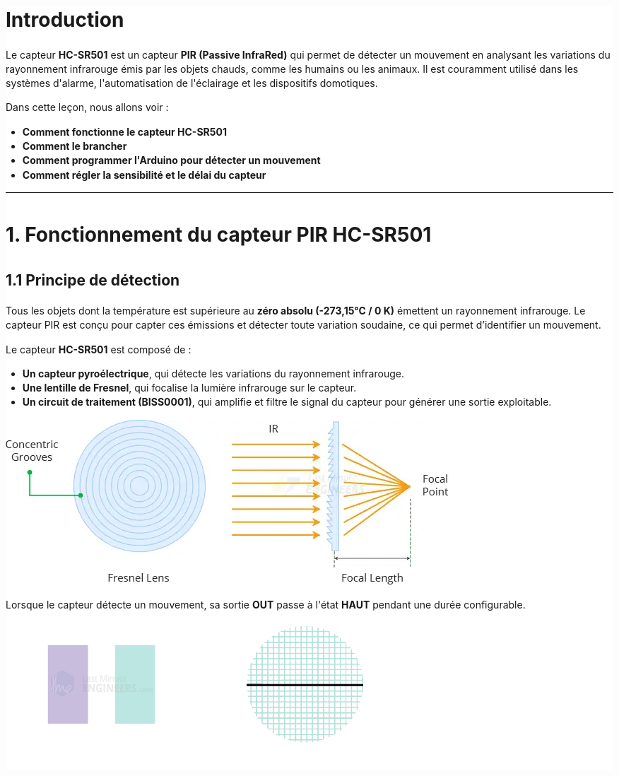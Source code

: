 
# Introduction

Le capteur **HC-SR501** est un capteur **PIR (Passive InfraRed)** qui permet de détecter un mouvement en analysant les variations du rayonnement infrarouge émis par les objets chauds, comme les humains ou les animaux. Il est couramment utilisé dans les systèmes d'alarme, l'automatisation de l'éclairage et les dispositifs domotiques.

Dans cette leçon, nous allons voir :
- **Comment fonctionne le capteur HC-SR501**
- **Comment le brancher**
- **Comment programmer l'Arduino pour détecter un mouvement**
- **Comment régler la sensibilité et le délai du capteur**

---

# 1. Fonctionnement du capteur PIR HC-SR501

## 1.1 Principe de détection
Tous les objets dont la température est supérieure au **zéro absolu (-273,15°C / 0 K)** émettent un rayonnement infrarouge. Le capteur PIR est conçu pour capter ces émissions et détecter toute variation soudaine, ce qui permet d’identifier un mouvement.

Le capteur **HC-SR501** est composé de :
- **Un capteur pyroélectrique**, qui détecte les variations du rayonnement infrarouge.
- **Une lentille de Fresnel**, qui focalise la lumière infrarouge sur le capteur.
- **Un circuit de traitement (BISS0001)**, qui amplifie et filtre le signal du capteur pour générer une sortie exploitable.

![Principe de la lentille de Fresnel](assets/Fresnel-Lens-Working.webp)

Lorsque le capteur détecte un mouvement, sa sortie **OUT** passe à l'état **HAUT** pendant une durée configurable.

![alt text](assets/PIR-Sensor-Working-Animation-Differential-Output.gif)
